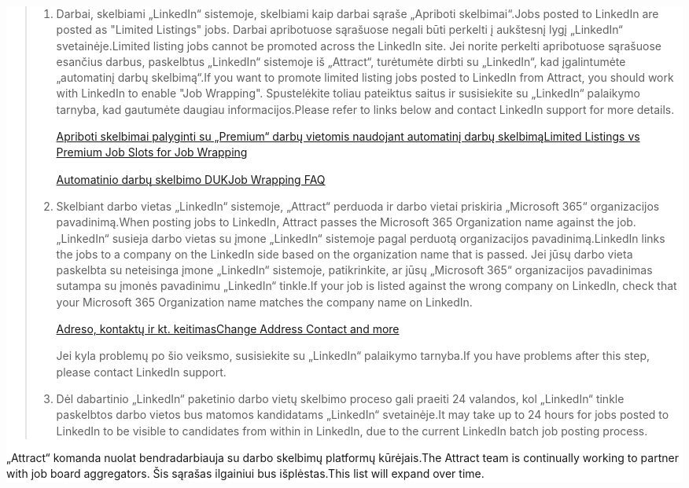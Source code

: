 > 1. <span data-ttu-id="e7331-157">Darbai, skelbiami „LinkedIn“ sistemoje, skelbiami kaip darbai sąraše „Apriboti skelbimai“.</span><span class="sxs-lookup"><span data-stu-id="e7331-157">Jobs posted to LinkedIn are posted as "Limited Listings" jobs.</span></span> <span data-ttu-id="e7331-158">Darbai apribotuose sąrašuose negali būti perkelti į aukštesnį lygį „LinkedIn“ svetainėje.</span><span class="sxs-lookup"><span data-stu-id="e7331-158">Limited listing jobs cannot be promoted across the LinkedIn site.</span></span> <span data-ttu-id="e7331-159">Jei norite perkelti apribotuose sąrašuose esančius darbus, paskelbtus „LinkedIn“ sistemoje iš „Attract“, turėtumėte dirbti su „LinkedIn“, kad įgalintumėte „automatinį darbų skelbimą“.</span><span class="sxs-lookup"><span data-stu-id="e7331-159">If you want to promote limited listing jobs posted to LinkedIn from Attract, you should work with LinkedIn to enable "Job Wrapping".</span></span> <span data-ttu-id="e7331-160">Spustelėkite toliau pateiktus saitus ir susisiekite su „LinkedIn“ palaikymo tarnyba, kad gautumėte daugiau informacijos.</span><span class="sxs-lookup"><span data-stu-id="e7331-160">Please refer to links below and contact LinkedIn support for more details.</span></span>
>
>    [<span data-ttu-id="e7331-161">Apriboti skelbimai palyginti su „Premium“ darbų vietomis naudojant automatinį darbų skelbimą</span><span class="sxs-lookup"><span data-stu-id="e7331-161">Limited Listings vs Premium Job Slots for Job Wrapping</span></span>](https://www.linkedin.com/help/recruiter/answer/79049/limited-listings-vs-premium-job-slots-for-job-wrapping)
>
>    [<span data-ttu-id="e7331-162">Automatinio darbų skelbimo DUK</span><span class="sxs-lookup"><span data-stu-id="e7331-162">Job Wrapping FAQ</span></span>](https://www.linkedin.com/help/recruiter/answer/79050/job-wrapping-frequently-asked-questions)
>
> 1. <span data-ttu-id="e7331-163">Skelbiant darbo vietas „LinkedIn“ sistemoje, „Attract“ perduoda ir darbo vietai priskiria „Microsoft 365“ organizacijos pavadinimą.</span><span class="sxs-lookup"><span data-stu-id="e7331-163">When posting jobs to LinkedIn, Attract passes the Microsoft 365 Organization name against the job.</span></span> <span data-ttu-id="e7331-164">„LinkedIn“ susieja darbo vietas su įmone „LinkedIn“ sistemoje pagal perduotą organizacijos pavadinimą.</span><span class="sxs-lookup"><span data-stu-id="e7331-164">LinkedIn links the jobs to a company on the LinkedIn side based on the organization name that is passed.</span></span> <span data-ttu-id="e7331-165">Jei jūsų darbo vieta paskelbta su neteisinga įmone „LinkedIn“ sistemoje, patikrinkite, ar jūsų „Microsoft 365“ organizacijos pavadinimas sutampa su įmonės pavadinimu „LinkedIn“ tinkle.</span><span class="sxs-lookup"><span data-stu-id="e7331-165">If your job is listed against the wrong company on LinkedIn, check that your Microsoft 365 Organization name matches the company name on LinkedIn.</span></span>  
>
>    [<span data-ttu-id="e7331-166">Adreso, kontaktų ir kt. keitimas</span><span class="sxs-lookup"><span data-stu-id="e7331-166">Change Address Contact and more</span></span>](https://docs.microsoft.com/en-us/office365/admin/manage/change-address-contact-and-more)
>
>    <span data-ttu-id="e7331-167">Jei kyla problemų po šio veiksmo, susisiekite su „LinkedIn“ palaikymo tarnyba.</span><span class="sxs-lookup"><span data-stu-id="e7331-167">If you have problems after this step, please contact LinkedIn support.</span></span> 
> 
> 1. <span data-ttu-id="e7331-168">Dėl dabartinio „LinkedIn“ paketinio darbo vietų skelbimo proceso gali praeiti 24 valandos, kol „LinkedIn“ tinkle paskelbtos darbo vietos bus matomos kandidatams „LinkedIn“ svetainėje.</span><span class="sxs-lookup"><span data-stu-id="e7331-168">It may take up to 24 hours for jobs posted to LinkedIn to be visible to candidates from within in LinkedIn, due to the current LinkedIn batch job posting process.</span></span>

<span data-ttu-id="e7331-169">„Attract“ komanda nuolat bendradarbiauja su darbo skelbimų platformų kūrėjais.</span><span class="sxs-lookup"><span data-stu-id="e7331-169">The Attract team is continually working to partner with job board aggregators.</span></span> <span data-ttu-id="e7331-170">Šis sąrašas ilgainiui bus išplėstas.</span><span class="sxs-lookup"><span data-stu-id="e7331-170">This list will expand over time.</span></span>

